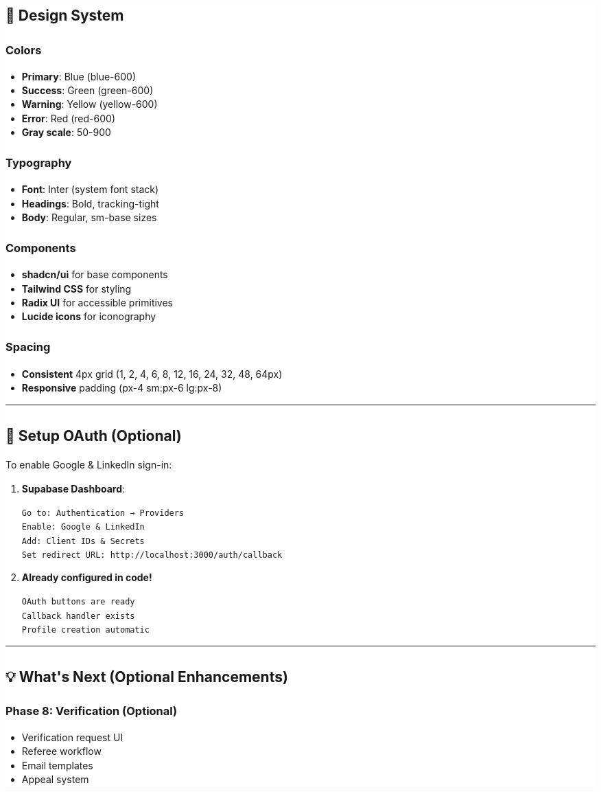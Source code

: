 ## 🎨 **Design System**

### Colors
- **Primary**: Blue (blue-600)
- **Success**: Green (green-600)
- **Warning**: Yellow (yellow-600)
- **Error**: Red (red-600)
- **Gray scale**: 50-900

### Typography
- **Font**: Inter (system font stack)
- **Headings**: Bold, tracking-tight
- **Body**: Regular, sm-base sizes

### Components
- **shadcn/ui** for base components
- **Tailwind CSS** for styling
- **Radix UI** for accessible primitives
- **Lucide icons** for iconography

### Spacing
- **Consistent** 4px grid (1, 2, 4, 6, 8, 12, 16, 24, 32, 48, 64px)
- **Responsive** padding (px-4 sm:px-6 lg:px-8)

---

## 🔑 **Setup OAuth (Optional)**

To enable Google & LinkedIn sign-in:

1. **Supabase Dashboard**:
   ```
   Go to: Authentication → Providers
   Enable: Google & LinkedIn
   Add: Client IDs & Secrets
   Set redirect URL: http://localhost:3000/auth/callback
   ```

2. **Already configured in code!**
   ```
   OAuth buttons are ready
   Callback handler exists
   Profile creation automatic
   ```

---

## 💡 **What's Next (Optional Enhancements)**

### **Phase 8: Verification (Optional)**
- Verification request UI
- Referee workflow
- Email templates
- Appeal system
